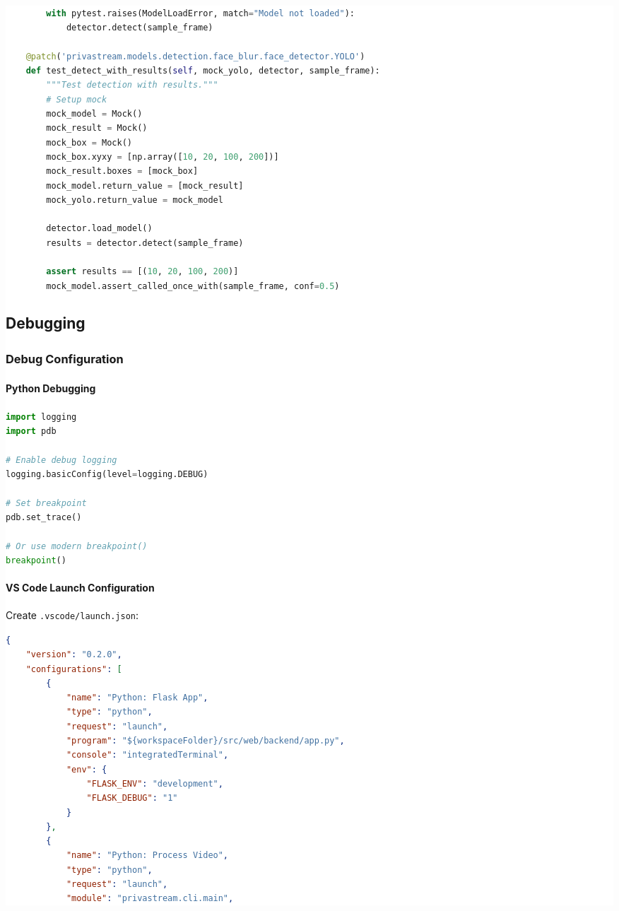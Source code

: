 ```python
        with pytest.raises(ModelLoadError, match="Model not loaded"):
            detector.detect(sample_frame)

    @patch('privastream.models.detection.face_blur.face_detector.YOLO')
    def test_detect_with_results(self, mock_yolo, detector, sample_frame):
        """Test detection with results."""
        # Setup mock
        mock_model = Mock()
        mock_result = Mock()
        mock_box = Mock()
        mock_box.xyxy = [np.array([10, 20, 100, 200])]
        mock_result.boxes = [mock_box]
        mock_model.return_value = [mock_result]
        mock_yolo.return_value = mock_model

        detector.load_model()
        results = detector.detect(sample_frame)

        assert results == [(10, 20, 100, 200)]
        mock_model.assert_called_once_with(sample_frame, conf=0.5)
```

## Debugging

### Debug Configuration

#### Python Debugging
```python
import logging
import pdb

# Enable debug logging
logging.basicConfig(level=logging.DEBUG)

# Set breakpoint
pdb.set_trace()

# Or use modern breakpoint()
breakpoint()
```

#### VS Code Launch Configuration
Create `.vscode/launch.json`:
```json
{
    "version": "0.2.0",
    "configurations": [
        {
            "name": "Python: Flask App",
            "type": "python",
            "request": "launch",
            "program": "${workspaceFolder}/src/web/backend/app.py",
            "console": "integratedTerminal",
            "env": {
                "FLASK_ENV": "development",
                "FLASK_DEBUG": "1"
            }
        },
        {
            "name": "Python: Process Video",
            "type": "python",
            "request": "launch",
            "module": "privastream.cli.main",
```